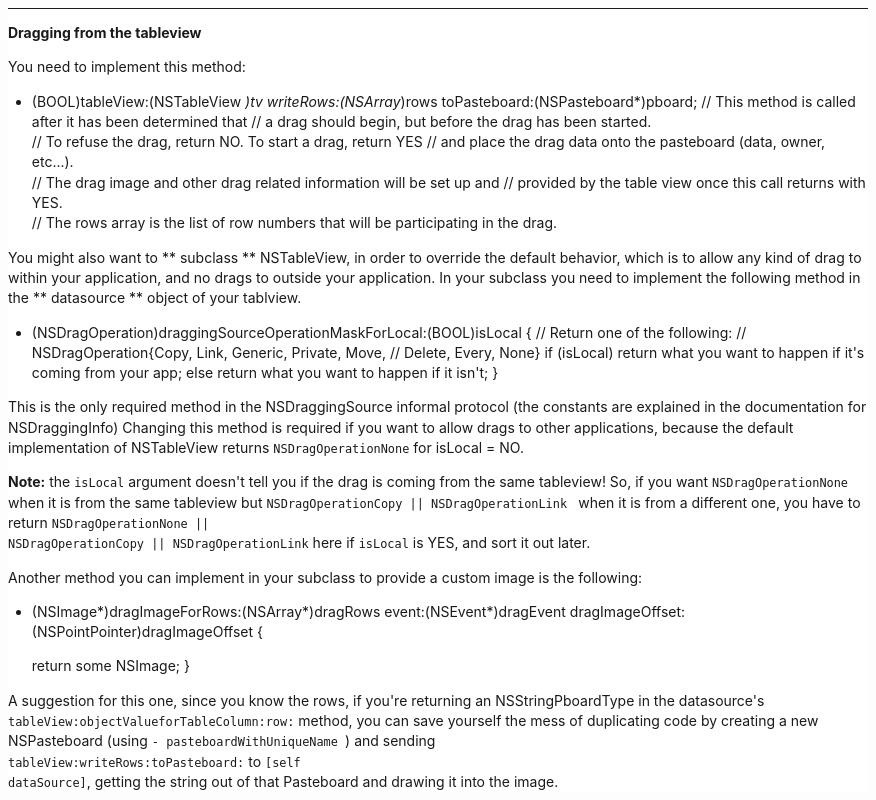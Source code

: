 
----
**Dragging from the tableview**

You need to implement this method:
    
- (BOOL)tableView:(NSTableView *)tv 
	writeRows:(NSArray*)rows 
	toPasteboard:(NSPasteboard*)pboard;
	// This method is called after it has been determined that
	// a drag should begin, but before the drag has been started.  
	// To refuse the drag, return NO.  To start a drag, return YES 
	// and place the drag data onto the pasteboard (data, owner, etc...).  
	// The drag image and other drag related information will be set up and 
	// provided by the table view once this call returns with YES.  
	// The rows array is the list of row numbers that will be participating in the drag.


You might also want to ** subclass ** NSTableView, in order to override the default behavior, which is to allow any kind of drag to within your application, and no drags to outside your application. In your subclass you need to implement the following method in the ** datasource ** object of your tablview.
    
- (NSDragOperation)draggingSourceOperationMaskForLocal:(BOOL)isLocal {
	// Return one of the following:
	// NSDragOperation{Copy, Link, Generic, Private, Move,
	//                 Delete, Every, None}
	if (isLocal)
		return what you want to happen if it's coming from your app;
	else
		return what you want to happen if it isn't;
}

This is the only required method in the NSDraggingSource informal protocol (the constants are explained in the documentation for NSDraggingInfo)  Changing this method is required if you want to allow drags to other applications, because the default implementation of NSTableView returns <code>NSDragOperationNone</code> for isLocal = NO.

**Note:** the <code>isLocal</code> argument doesn't tell you if the drag is coming from the same tableview! So, if you want <code>NSDragOperationNone</code> when it is from the same tableview but <code>NSDragOperationCopy || NSDragOperationLink </code> when it is from a different one, you have to return <code>NSDragOperationNone || NSDragOperationCopy || NSDragOperationLink</code> here if <code>isLocal</code> is YES, and sort it out later.

Another method you can implement in your subclass to provide a custom image is the following:

    
- (NSImage*)dragImageForRows:(NSArray*)dragRows
                       event:(NSEvent*)dragEvent
             dragImageOffset:(NSPointPointer)dragImageOffset {

    return some NSImage;
}


A suggestion for this one, since you know the rows, if you're returning an NSStringPboardType in the datasource's <code> tableView:objectValueforTableColumn:row:</code> method, you can save yourself the mess of duplicating code by creating a new NSPasteboard (using <code>- pasteboardWithUniqueName </code>) and sending <code> tableView:writeRows:toPasteboard:</code> to <code>[self dataSource]</code>, getting the string out of that Pasteboard and drawing it into the image.
